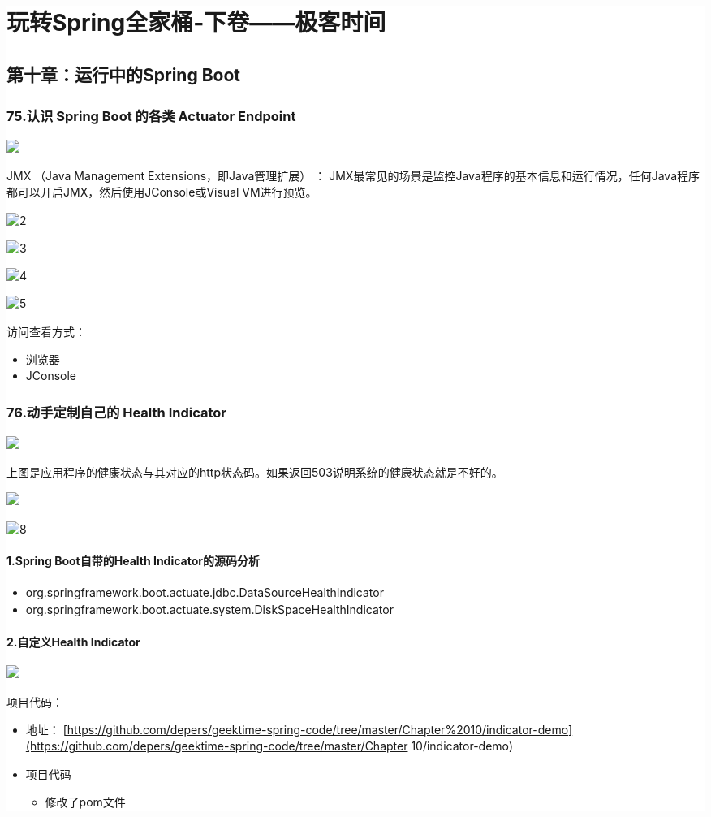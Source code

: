 # 玩转Spring全家桶-下卷——极客时间

## 第十章：运行中的Spring Boot

### 75.认识 Spring Boot 的各类 Actuator Endpoint

![](E:\markdown笔记\笔记图片\13-2\1.png)

JMX （Java Management Extensions，即Java管理扩展） ： JMX最常见的场景是监控Java程序的基本信息和运行情况，任何Java程序都可以开启JMX，然后使用JConsole或Visual VM进行预览。 

![2](E:\markdown笔记\笔记图片\13-2\2.png)

![3](E:\markdown笔记\笔记图片\13-2\3.png)

![4](E:\markdown笔记\笔记图片\13-2\4.png)

![5](E:\markdown笔记\笔记图片\13-2\5.png)

访问查看方式：

* 浏览器
* JConsole

### 76.动手定制自己的 Health Indicator

![](E:\markdown笔记\笔记图片\13-2\6.png)

上图是应用程序的健康状态与其对应的http状态码。如果返回503说明系统的健康状态就是不好的。

![](E:\markdown笔记\笔记图片\13-2\7.png)

![8](E:\markdown笔记\笔记图片\13-2\8.png)

#### 1.Spring Boot自带的Health Indicator的源码分析

* org.springframework.boot.actuate.jdbc.DataSourceHealthIndicator
* org.springframework.boot.actuate.system.DiskSpaceHealthIndicator

#### 2.自定义Health Indicator

![](E:\markdown笔记\笔记图片\13-2\9.png)

项目代码：

* 地址： [https://github.com/depers/geektime-spring-code/tree/master/Chapter%2010/indicator-demo](https://github.com/depers/geektime-spring-code/tree/master/Chapter 10/indicator-demo) 

* 项目代码

  * 修改了pom文件
